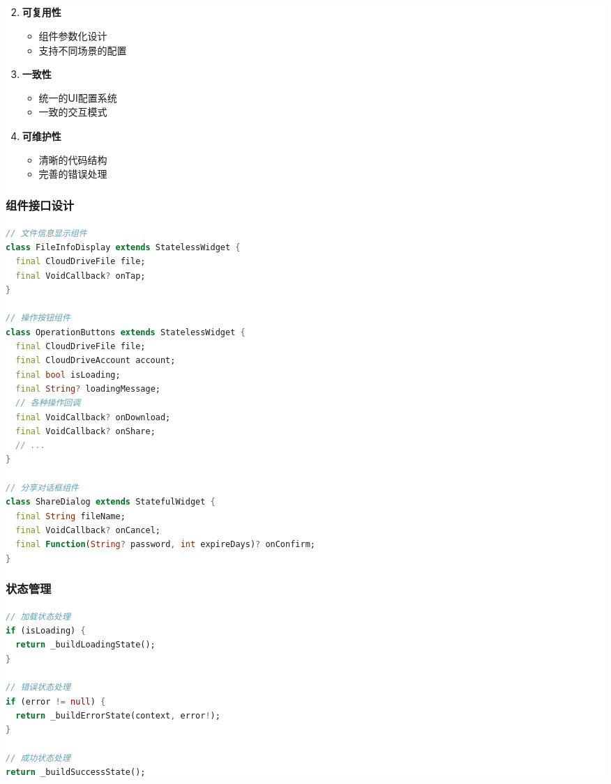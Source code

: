 2. **可复用性**
   - 组件参数化设计
   - 支持不同场景的配置

3. **一致性**
   - 统一的UI配置系统
   - 一致的交互模式

4. **可维护性**
   - 清晰的代码结构
   - 完善的错误处理

### 组件接口设计

```dart
// 文件信息显示组件
class FileInfoDisplay extends StatelessWidget {
  final CloudDriveFile file;
  final VoidCallback? onTap;
}

// 操作按钮组件
class OperationButtons extends StatelessWidget {
  final CloudDriveFile file;
  final CloudDriveAccount account;
  final bool isLoading;
  final String? loadingMessage;
  // 各种操作回调
  final VoidCallback? onDownload;
  final VoidCallback? onShare;
  // ...
}

// 分享对话框组件
class ShareDialog extends StatefulWidget {
  final String fileName;
  final VoidCallback? onCancel;
  final Function(String? password, int expireDays)? onConfirm;
}
```

### 状态管理

```dart
// 加载状态处理
if (isLoading) {
  return _buildLoadingState();
}

// 错误状态处理
if (error != null) {
  return _buildErrorState(context, error!);
}

// 成功状态处理
return _buildSuccessState();
```
